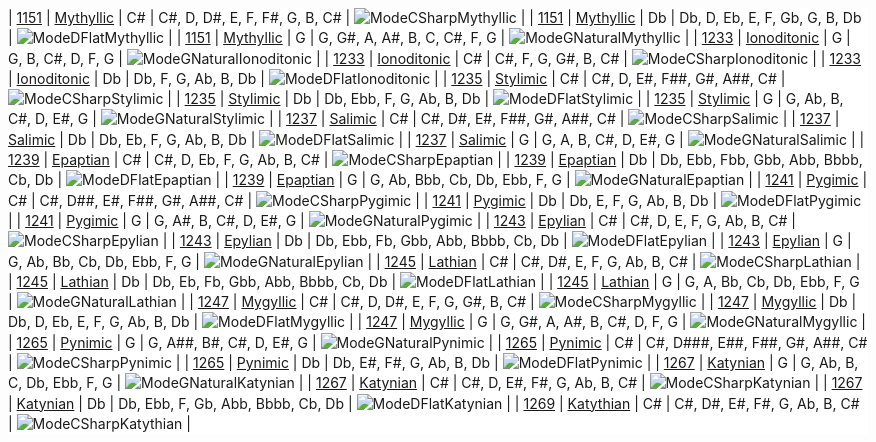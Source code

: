| [1151](https://ianring.com/musictheory/scales/1151) | [Mythyllic](ModeCSharpMythyllic.md) | C# | C#, D, D#, E, F, F#, G, B, C# | ![ModeCSharpMythyllic](ModeCSharpMythyllic.png) |
| [1151](https://ianring.com/musictheory/scales/1151) | [Mythyllic](ModeDFlatMythyllic.md) | Db | Db, D, Eb, E, F, Gb, G, B, Db | ![ModeDFlatMythyllic](ModeDFlatMythyllic.png) |
| [1151](https://ianring.com/musictheory/scales/1151) | [Mythyllic](ModeGNaturalMythyllic.md) | G | G, G#, A, A#, B, C, C#, F, G | ![ModeGNaturalMythyllic](ModeGNaturalMythyllic.png) |
| [1233](https://ianring.com/musictheory/scales/1233) | [Ionoditonic](ModeGNaturalIonoditonic.md) | G | G, B, C#, D, F, G | ![ModeGNaturalIonoditonic](ModeGNaturalIonoditonic.png) |
| [1233](https://ianring.com/musictheory/scales/1233) | [Ionoditonic](ModeCSharpIonoditonic.md) | C# | C#, F, G, G#, B, C# | ![ModeCSharpIonoditonic](ModeCSharpIonoditonic.png) |
| [1233](https://ianring.com/musictheory/scales/1233) | [Ionoditonic](ModeDFlatIonoditonic.md) | Db | Db, F, G, Ab, B, Db | ![ModeDFlatIonoditonic](ModeDFlatIonoditonic.png) |
| [1235](https://ianring.com/musictheory/scales/1235) | [Stylimic](ModeCSharpStylimic.md) | C# | C#, D, E#, F##, G#, A##, C# | ![ModeCSharpStylimic](ModeCSharpStylimic.png) |
| [1235](https://ianring.com/musictheory/scales/1235) | [Stylimic](ModeDFlatStylimic.md) | Db | Db, Ebb, F, G, Ab, B, Db | ![ModeDFlatStylimic](ModeDFlatStylimic.png) |
| [1235](https://ianring.com/musictheory/scales/1235) | [Stylimic](ModeGNaturalStylimic.md) | G | G, Ab, B, C#, D, E#, G | ![ModeGNaturalStylimic](ModeGNaturalStylimic.png) |
| [1237](https://ianring.com/musictheory/scales/1237) | [Salimic](ModeCSharpSalimic.md) | C# | C#, D#, E#, F##, G#, A##, C# | ![ModeCSharpSalimic](ModeCSharpSalimic.png) |
| [1237](https://ianring.com/musictheory/scales/1237) | [Salimic](ModeDFlatSalimic.md) | Db | Db, Eb, F, G, Ab, B, Db | ![ModeDFlatSalimic](ModeDFlatSalimic.png) |
| [1237](https://ianring.com/musictheory/scales/1237) | [Salimic](ModeGNaturalSalimic.md) | G | G, A, B, C#, D, E#, G | ![ModeGNaturalSalimic](ModeGNaturalSalimic.png) |
| [1239](https://ianring.com/musictheory/scales/1239) | [Epaptian](ModeCSharpEpaptian.md) | C# | C#, D, Eb, F, G, Ab, B, C# | ![ModeCSharpEpaptian](ModeCSharpEpaptian.png) |
| [1239](https://ianring.com/musictheory/scales/1239) | [Epaptian](ModeDFlatEpaptian.md) | Db | Db, Ebb, Fbb, Gbb, Abb, Bbbb, Cb, Db | ![ModeDFlatEpaptian](ModeDFlatEpaptian.png) |
| [1239](https://ianring.com/musictheory/scales/1239) | [Epaptian](ModeGNaturalEpaptian.md) | G | G, Ab, Bbb, Cb, Db, Ebb, F, G | ![ModeGNaturalEpaptian](ModeGNaturalEpaptian.png) |
| [1241](https://ianring.com/musictheory/scales/1241) | [Pygimic](ModeCSharpPygimic.md) | C# | C#, D##, E#, F##, G#, A##, C# | ![ModeCSharpPygimic](ModeCSharpPygimic.png) |
| [1241](https://ianring.com/musictheory/scales/1241) | [Pygimic](ModeDFlatPygimic.md) | Db | Db, E, F, G, Ab, B, Db | ![ModeDFlatPygimic](ModeDFlatPygimic.png) |
| [1241](https://ianring.com/musictheory/scales/1241) | [Pygimic](ModeGNaturalPygimic.md) | G | G, A#, B, C#, D, E#, G | ![ModeGNaturalPygimic](ModeGNaturalPygimic.png) |
| [1243](https://ianring.com/musictheory/scales/1243) | [Epylian](ModeCSharpEpylian.md) | C# | C#, D, E, F, G, Ab, B, C# | ![ModeCSharpEpylian](ModeCSharpEpylian.png) |
| [1243](https://ianring.com/musictheory/scales/1243) | [Epylian](ModeDFlatEpylian.md) | Db | Db, Ebb, Fb, Gbb, Abb, Bbbb, Cb, Db | ![ModeDFlatEpylian](ModeDFlatEpylian.png) |
| [1243](https://ianring.com/musictheory/scales/1243) | [Epylian](ModeGNaturalEpylian.md) | G | G, Ab, Bb, Cb, Db, Ebb, F, G | ![ModeGNaturalEpylian](ModeGNaturalEpylian.png) |
| [1245](https://ianring.com/musictheory/scales/1245) | [Lathian](ModeCSharpLathian.md) | C# | C#, D#, E, F, G, Ab, B, C# | ![ModeCSharpLathian](ModeCSharpLathian.png) |
| [1245](https://ianring.com/musictheory/scales/1245) | [Lathian](ModeDFlatLathian.md) | Db | Db, Eb, Fb, Gbb, Abb, Bbbb, Cb, Db | ![ModeDFlatLathian](ModeDFlatLathian.png) |
| [1245](https://ianring.com/musictheory/scales/1245) | [Lathian](ModeGNaturalLathian.md) | G | G, A, Bb, Cb, Db, Ebb, F, G | ![ModeGNaturalLathian](ModeGNaturalLathian.png) |
| [1247](https://ianring.com/musictheory/scales/1247) | [Mygyllic](ModeCSharpMygyllic.md) | C# | C#, D, D#, E, F, G, G#, B, C# | ![ModeCSharpMygyllic](ModeCSharpMygyllic.png) |
| [1247](https://ianring.com/musictheory/scales/1247) | [Mygyllic](ModeDFlatMygyllic.md) | Db | Db, D, Eb, E, F, G, Ab, B, Db | ![ModeDFlatMygyllic](ModeDFlatMygyllic.png) |
| [1247](https://ianring.com/musictheory/scales/1247) | [Mygyllic](ModeGNaturalMygyllic.md) | G | G, G#, A, A#, B, C#, D, F, G | ![ModeGNaturalMygyllic](ModeGNaturalMygyllic.png) |
| [1265](https://ianring.com/musictheory/scales/1265) | [Pynimic](ModeGNaturalPynimic.md) | G | G, A##, B#, C#, D, E#, G | ![ModeGNaturalPynimic](ModeGNaturalPynimic.png) |
| [1265](https://ianring.com/musictheory/scales/1265) | [Pynimic](ModeCSharpPynimic.md) | C# | C#, D###, E##, F##, G#, A##, C# | ![ModeCSharpPynimic](ModeCSharpPynimic.png) |
| [1265](https://ianring.com/musictheory/scales/1265) | [Pynimic](ModeDFlatPynimic.md) | Db | Db, E#, F#, G, Ab, B, Db | ![ModeDFlatPynimic](ModeDFlatPynimic.png) |
| [1267](https://ianring.com/musictheory/scales/1267) | [Katynian](ModeGNaturalKatynian.md) | G | G, Ab, B, C, Db, Ebb, F, G | ![ModeGNaturalKatynian](ModeGNaturalKatynian.png) |
| [1267](https://ianring.com/musictheory/scales/1267) | [Katynian](ModeCSharpKatynian.md) | C# | C#, D, E#, F#, G, Ab, B, C# | ![ModeCSharpKatynian](ModeCSharpKatynian.png) |
| [1267](https://ianring.com/musictheory/scales/1267) | [Katynian](ModeDFlatKatynian.md) | Db | Db, Ebb, F, Gb, Abb, Bbbb, Cb, Db | ![ModeDFlatKatynian](ModeDFlatKatynian.png) |
| [1269](https://ianring.com/musictheory/scales/1269) | [Katythian](ModeCSharpKatythian.md) | C# | C#, D#, E#, F#, G, Ab, B, C# | ![ModeCSharpKatythian](ModeCSharpKatythian.png) |